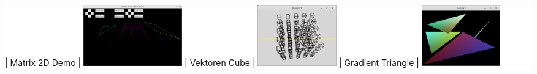 | [Matrix 2D Demo](90_-_Vektoren_und_Matrizen_(_no_OpenGL_)/05_-_Matrix_2D_Demo/readme.md) | <img src="90_-_Vektoren_und_Matrizen_(_no_OpenGL_)/05_-_Matrix_2D_Demo/image.png" height="100px">
| [Vektoren Cube](90_-_Vektoren_und_Matrizen_(_no_OpenGL_)/10_-_Vektoren_Cube/readme.md) | <img src="90_-_Vektoren_und_Matrizen_(_no_OpenGL_)/10_-_Vektoren_Cube/image.png" height="100px">
| [Gradient Triangle](90_-_Vektoren_und_Matrizen_(_no_OpenGL_)/15_-_Gradient_Triangle/readme.md) | <img src="90_-_Vektoren_und_Matrizen_(_no_OpenGL_)/15_-_Gradient_Triangle/image.png" height="100px">